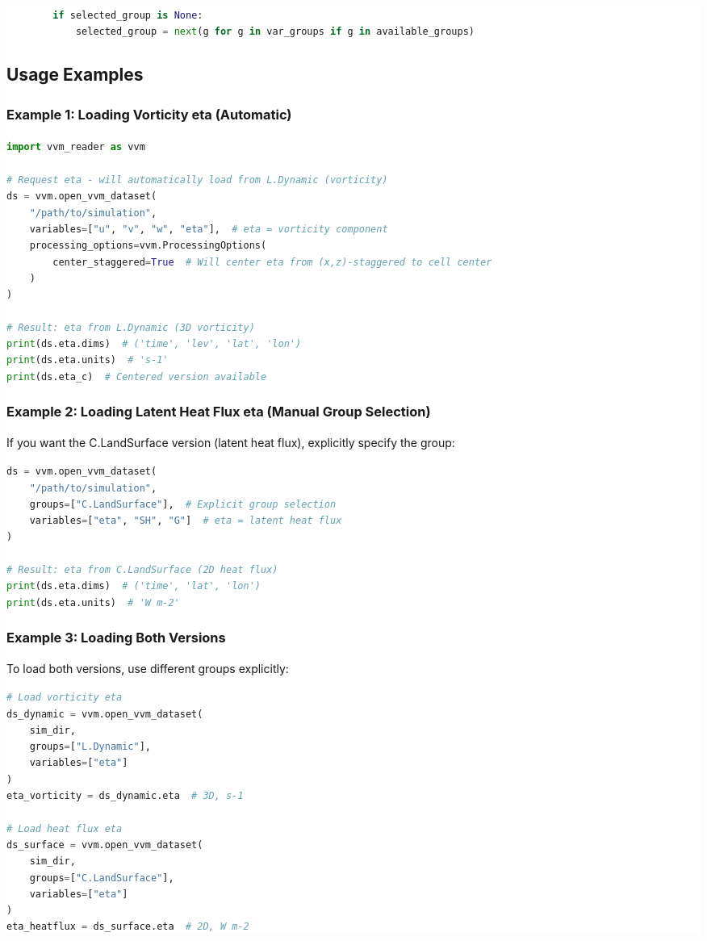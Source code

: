 ```python
        if selected_group is None:
            selected_group = next(g for g in var_groups if g in available_groups)
```

## Usage Examples

### Example 1: Loading Vorticity eta (Automatic)

```python
import vvm_reader as vvm

# Request eta - will automatically load from L.Dynamic (vorticity)
ds = vvm.open_vvm_dataset(
    "/path/to/simulation",
    variables=["u", "v", "w", "eta"],  # eta = vorticity component
    processing_options=vvm.ProcessingOptions(
        center_staggered=True  # Will center eta from (x,z)-staggered to cell center
    )
)

# Result: eta from L.Dynamic (3D vorticity)
print(ds.eta.dims)  # ('time', 'lev', 'lat', 'lon')
print(ds.eta.units)  # 's-1'
print(ds.eta_c)  # Centered version available
```

### Example 2: Loading Latent Heat Flux eta (Manual Group Selection)

If you want the C.LandSurface version (latent heat flux), explicitly specify the group:

```python
ds = vvm.open_vvm_dataset(
    "/path/to/simulation",
    groups=["C.LandSurface"],  # Explicit group selection
    variables=["eta", "SH", "G"]  # eta = latent heat flux
)

# Result: eta from C.LandSurface (2D heat flux)
print(ds.eta.dims)  # ('time', 'lat', 'lon')
print(ds.eta.units)  # 'W m-2'
```

### Example 3: Loading Both Versions

To load both versions, use different groups explicitly:

```python
# Load vorticity eta
ds_dynamic = vvm.open_vvm_dataset(
    sim_dir,
    groups=["L.Dynamic"],
    variables=["eta"]
)
eta_vorticity = ds_dynamic.eta  # 3D, s-1

# Load heat flux eta
ds_surface = vvm.open_vvm_dataset(
    sim_dir,
    groups=["C.LandSurface"],
    variables=["eta"]
)
eta_heatflux = ds_surface.eta  # 2D, W m-2
```
